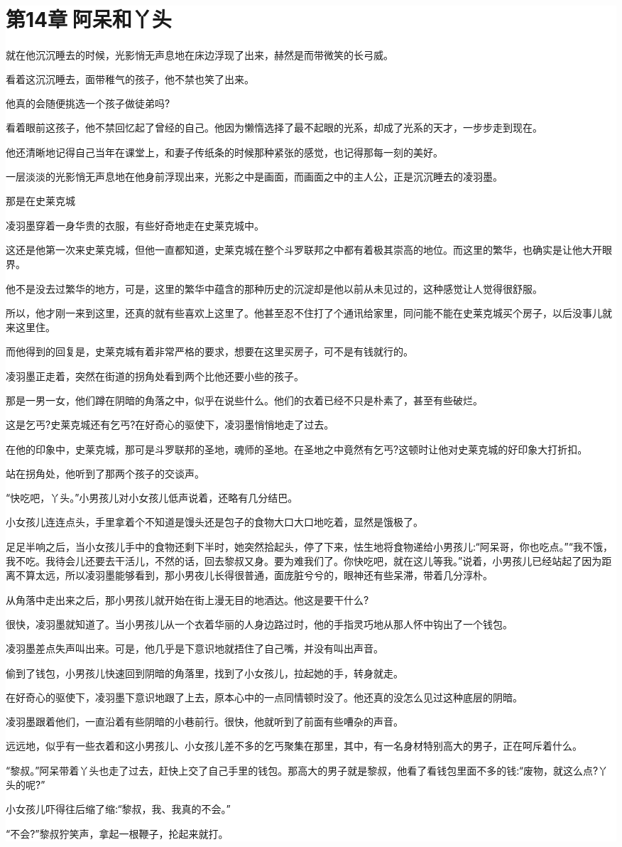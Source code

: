 # 第14章 阿呆和丫头

就在他沉沉睡去的时候，光影悄无声息地在床边浮现了出来，赫然是而带微笑的长弓威。

看着这沉沉睡去，面带稚气的孩子，他不禁也笑了出来。

他真的会随便挑选一个孩子做徒弟吗?

看着眼前这孩子，他不禁回忆起了曾经的自己。他因为懒惰选择了最不起眼的光系，却成了光系的天才，一步步走到现在。

他还清晰地记得自己当年在课堂上，和妻子传纸条的时候那种紧张的感觉，也记得那每一刻的美好。

一层淡淡的光影悄无声息地在他身前浮现出来，光影之中是画面，而画面之中的主人公，正是沉沉睡去的凌羽墨。

那是在史莱克城

凌羽墨穿着一身华贵的衣服，有些好奇地走在史莱克城中。

这还是他第一次来史莱克城，但他一直都知道，史莱克城在整个斗罗联邦之中都有着极其崇高的地位。而这里的繁华，也确实是让他大开眼界。

他不是没去过繁华的地方，可是，这里的繁华中蕴含的那种历史的沉淀却是他以前从未见过的，这种感觉让人觉得很舒服。

所以，他才刚一来到这里，还真的就有些喜欢上这里了。他甚至忍不住打了个通讯给家里，同问能不能在史莱克城买个房子，以后没事儿就来这里住。

而他得到的回复是，史莱克城有着非常严格的要求，想要在这里买房子，可不是有钱就行的。

凌羽墨正走着，突然在街道的拐角处看到两个比他还要小些的孩子。

那是一男一女，他们蹲在阴暗的角落之中，似乎在说些什么。他们的衣着已经不只是朴素了，甚至有些破烂。

这是乞丐?史莱克城还有乞丐?在好奇心的驱使下，凌羽墨悄悄地走了过去。

在他的印象中，史莱克城，那可是斗罗联邦的圣地，魂师的圣地。在圣地之中竟然有乞丐?这顿时让他对史莱克城的好印象大打折扣。

站在拐角处，他听到了那两个孩子的交谈声。

“快吃吧，丫头。”小男孩儿对小女孩儿低声说着，还略有几分结巴。

小女孩儿连连点头，手里拿着个不知道是馒头还是包子的食物大口大口地吃着，显然是饿极了。

足足半响之后，当小女孩儿手中的食物还剩下半时，她突然拾起头，停了下来，怯生地将食物递给小男孩儿:“阿呆哥，你也吃点。”“我不饿，我不吃。我待会儿还要去干活儿，不然的话，回去黎叔又身。要为难我们了。你快吃吧，就在这儿等我。”说着，小男孩儿已经站起了因为距离不算太远，所以凌羽墨能够看到，那小男夜儿长得很普通，面庞脏兮兮的，眼神还有些呆滞，带着几分淳朴。

从角落中走出来之后，那小男孩儿就开始在街上漫无目的地酒达。他这是要干什么?

很快，凌羽墨就知道了。当小男孩儿从一个衣着华丽的人身边路过时，他的手指灵巧地从那人怀中钩出了一个钱包。

凌羽墨差点失声叫出来。可是，他几乎是下意识地就捂住了自己嘴，并没有叫出声音。

偷到了钱包，小男孩儿快速回到阴暗的角落里，找到了小女孩儿，拉起她的手，转身就走。

在好奇心的驱使下，凌羽墨下意识地跟了上去，原本心中的一点同情顿时没了。他还真的没怎么见过这种底层的阴暗。

凌羽墨跟着他们，一直沿着有些阴暗的小巷前行。很快，他就听到了前面有些嘈杂的声音。

远远地，似乎有一些衣着和这小男孩儿、小女孩儿差不多的乞丐聚集在那里，其中，有一名身材特别高大的男子，正在呵斥着什么。

“黎叔。”阿呆带着丫头也走了过去，赶快上交了自己手里的钱包。那高大的男子就是黎叔，他看了看钱包里面不多的钱:“废物，就这么点?丫头的呢?”

小女孩儿吓得往后缩了缩:“黎叔，我、我真的不会。”

“不会?”黎叔狞笑声，拿起一根鞭子，抡起来就打。
